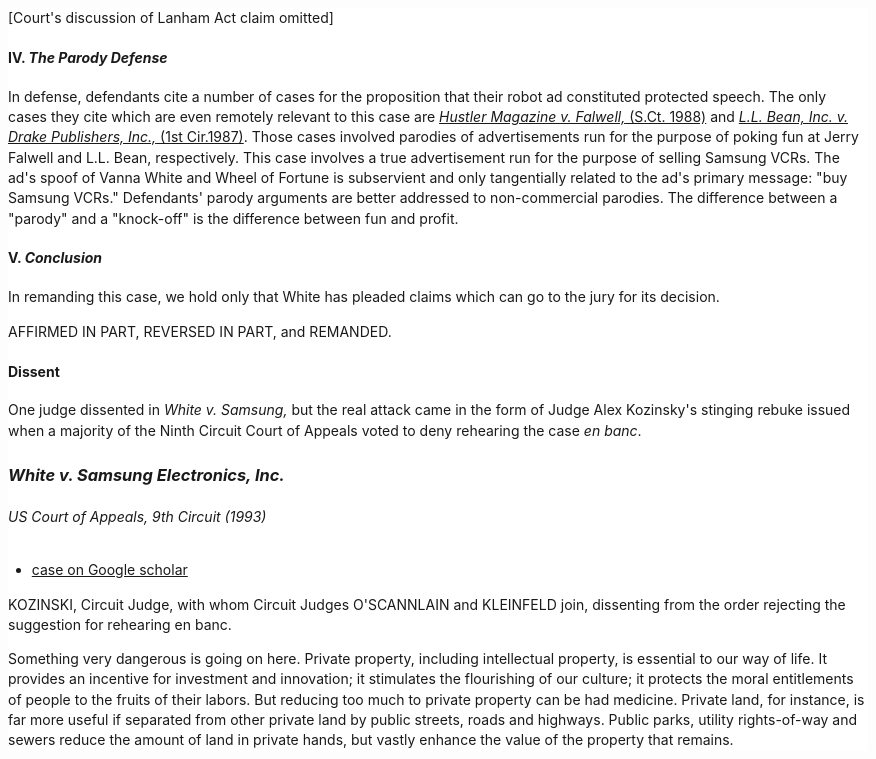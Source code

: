 [Court's discussion of Lanham Act claim omitted]

#### IV. *The Parody Defense*

In defense, defendants cite a number of cases for the proposition 
that their robot ad constituted protected speech. 
The only cases they cite 
which are even remotely relevant to this case are 
[*Hustler Magazine v.  Falwell,* (S.Ct. 1988)](http://scholar.google.com/scholar_case?case=5069891851949874011) and [*L.L. Bean, Inc. v. Drake Publishers, Inc.,* (1st Cir.1987)](http://scholar.google.com/scholar_case?case=17261252493400805973). 
Those cases involved parodies of advertisements 
run for the purpose of poking fun at Jerry Falwell and L.L. Bean, respectively. 
This case involves a true advertisement run for the purpose of selling Samsung VCRs. 
The ad's spoof of Vanna White and Wheel of Fortune 
is subservient and only tangentially related to the ad's primary message: 
"buy Samsung VCRs." 
Defendants' parody arguments are better addressed to non-commercial parodies. 
The difference between a "parody" and a "knock-off" 
is the difference between fun and profit.

####  V. *Conclusion*

In remanding this case, we hold only that White has pleaded claims which can go to the jury for its decision.

AFFIRMED IN PART, REVERSED IN PART, and REMANDED.

####  Dissent

One judge dissented in *White v. Samsung,* but the real attack came in the form of Judge Alex Kozinsky's stinging rebuke issued when a majority of the Ninth Circuit Court of Appeals voted to deny rehearing the case *en banc*. 

### *White v. Samsung Electronics, Inc.*

###### US Court of Appeals, 9th Circuit (1993)

* [case on Google scholar](http://scholar.google.com/scholar_case?case=15763501998860364615)

KOZINSKI, Circuit Judge, with whom Circuit Judges O'SCANNLAIN and KLEINFELD join, dissenting from the order rejecting the suggestion for rehearing en banc.

Something very dangerous is going on here. 
Private property, including intellectual property, is essential to our way of life. 
It provides an incentive for investment and innovation; 
it stimulates the flourishing of our culture; 
it protects the moral entitlements of people to the fruits of their labors. 
But reducing too much to private property can be had medicine. 
Private land, for instance, is far more useful 
if separated from other private land by public streets, roads and highways. 
Public parks, utility rights-of-way and sewers 
reduce the amount of land in private hands, 
but vastly enhance the value of the property that remains.
